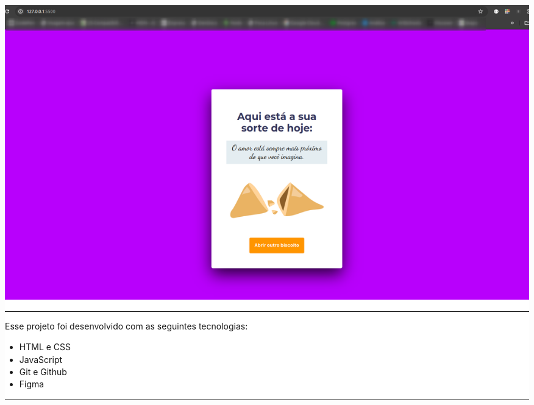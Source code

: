   <img alt="projeto DevLinks" src=".github/print2.png" width="100%">
</p>

<hr>

Esse projeto foi desenvolvido com as seguintes tecnologias:

- HTML e CSS
- JavaScript
- Git e Github
- Figma

<hr>
